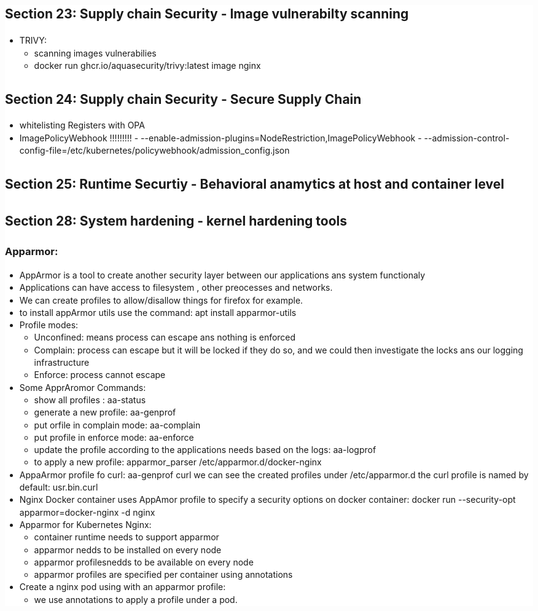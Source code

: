## Section 23: Supply chain Security - Image vulnerabilty scanning
- TRIVY:
    - scanning images vulnerabilies
    - docker run ghcr.io/aquasecurity/trivy:latest image nginx 

## Section 24: Supply chain Security - Secure Supply Chain
- whitelisting Registers with OPA
- ImagePolicyWebhook !!!!!!!!!
        - --enable-admission-plugins=NodeRestriction,ImagePolicyWebhook
        - --admission-control-config-file=/etc/kubernetes/policywebhook/admission_config.json

## Section 25: Runtime Securtiy - Behavioral anamytics at host and container level


## Section 28: System hardening - kernel hardening tools

### Apparmor:
- AppArmor is a tool to create another security layer between our applications ans system functionaly
- Applications can have access to filesystem , other preocesses and networks. 
- We can create profiles to allow/disallow things for firefox for example.
- to install appArmor utils use the command: apt install apparmor-utils
- Profile modes:
    - Unconfined: means process can escape ans nothing is enforced
    - Complain:  process can escape but it will be locked if they do so, and we could then investigate the locks ans our logging infrastructure
    - Enforce: process cannot escape  
- Some ApprAromor Commands:
    - show all profiles : aa-status
    - generate a new profile: aa-genprof
    - put orfile in complain mode: aa-complain
    - put profile in enforce mode: aa-enforce
    - update the profile according to the applications needs based on the logs: aa-logprof
    - to apply a new profile: apparmor_parser /etc/apparmor.d/docker-nginx
- AppaArmor profile fo curl:
    aa-genprof curl 
    we can see the created profiles under /etc/apparmor.d
    the  curl profile is named by default: usr.bin.curl 
- Nginx Docker container uses AppAmor profile
    to specify a security options on docker container: docker run --security-opt apparmor=docker-nginx -d  nginx
- Apparmor for Kubernetes Nginx:
    - container runtime needs to support apparmor
    - apparmor nedds to be installed on every node
    - apparmor profilesnedds to be available on every node
    - apparmor profiles are specified per container using annotations
- Create a nginx pod using with an apparmor profile:
    - we use annotations to apply a profile under a pod.
